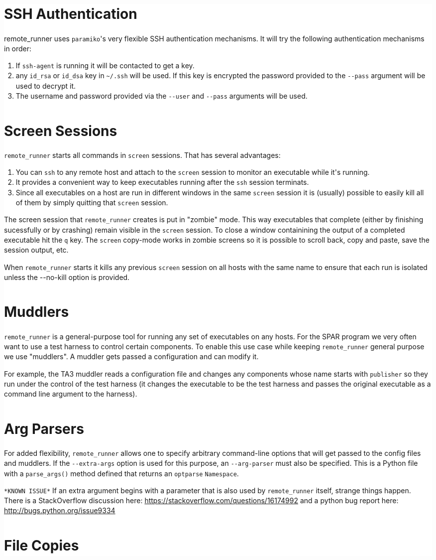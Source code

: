 SSH Authentication
================================================================================

remote_runner uses `paramiko`'s very flexible SSH authentication mechanisms. It will try the following authentication mechanisms in order:

1) If `ssh-agent` is running it will be contacted to get a key.
2) any `id_rsa` or `id_dsa` key in `~/.ssh` will be used. If this key is encrypted the password provided to the `--pass` argument will be used to decrypt it.
3) The username and password provided via the `--user` and `--pass` arguments will be used.

Screen Sessions
================================================================================

`remote_runner` starts all commands in `screen` sessions. That has several advantages:

1) You can `ssh` to any remote host and attach to the `screen` session to monitor an executable while it's running.
2) It provides a convenient way to keep executables running after the `ssh` session terminats.
3) Since all executables on a host are run in different windows in the same `screen` session it is (usually) possible to easily kill all of them by simply quitting that `screen` session.

The screen session that `remote_runner` creates is put in "zombie" mode. This way executables that complete (either by finishing sucessfully or by crashing) remain visible in the `screen` session. To close a window containining the output of a
completed executable hit the `q` key. The `screen` copy-mode works in zombie screens so it is possible to scroll back, copy and paste, save the session output, etc.

When `remote_runner` starts it kills any previous `screen` session on all hosts with the same name to ensure that each run is isolated unless the --no-kill option is provided.

Muddlers
================================================================================

`remote_runner` is a general-purpose tool for running any set of executables on any hosts. For the SPAR program we very often want to use a test harness to control certain components. To enable this use case while keeping `remote_runner` general purpose we use "muddlers". A muddler gets passed a configuration and can modify it.

For example, the TA3 muddler reads a configuration file and changes any components whose name starts with `publisher` so they run under the control of the test harness (it changes the executable to be the test harness and passes the original executable as a command line argument to the harness).

Arg Parsers
================================================================================

For added flexibility, `remote_runner` allows one to specify arbitrary command-line options that will get passed to the config files and muddlers. If the `--extra-args` option is used for this purpose, an `--arg-parser` must also be specified. This is a Python file with a `parse_args()` method defined that returns an `optparse` `Namespace`.

``*KNOWN ISSUE*`` If an extra argument begins with a parameter that is also used by `remote_runner` itself, strange things happen. There is a StackOverflow discussion here: https://stackoverflow.com/questions/16174992 and a python bug report here: http://bugs.python.org/issue9334

File Copies
================================================================================

